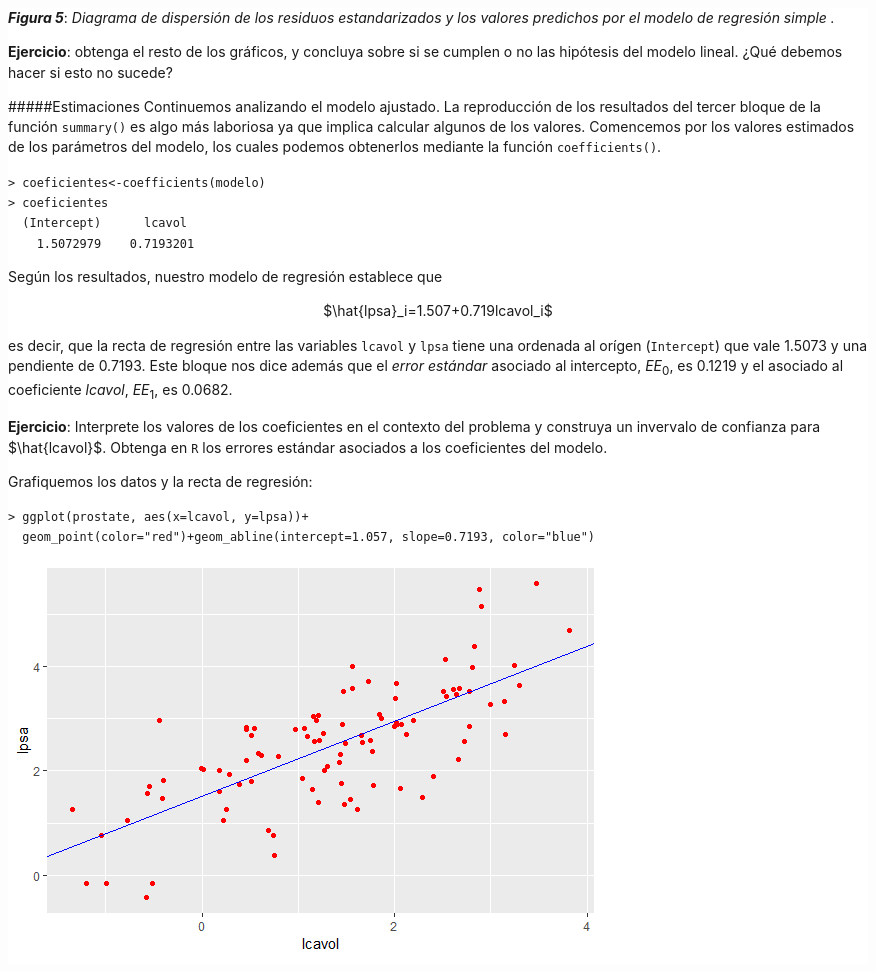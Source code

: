 ***Figura 5***: *Diagrama de dispersión de los residuos estandarizados y los valores predichos por el modelo de regresión simple .*

**Ejercicio**: obtenga el resto de los gráficos, y concluya sobre si se cumplen o no las hipótesis del modelo lineal. ¿Qué debemos hacer si esto no sucede?

#####Estimaciones
Continuemos analizando el modelo ajustado. La reproducción de los resultados del tercer bloque de la función `summary()` es algo más laboriosa ya que implica calcular algunos de los valores. Comencemos por los valores estimados de los parámetros del modelo, los cuales podemos obtenerlos mediante la función `coefficients()`.

```
> coeficientes<-coefficients(modelo)
> coeficientes
  (Intercept)      lcavol
    1.5072979    0.7193201
```

Según los resultados, nuestro modelo de regresión establece que

<center>

$\hat{lpsa}_i=1.507+0.719lcavol_i$

</center>

es decir, que la recta de regresión entre las variables `lcavol` y `lpsa` tiene una ordenada al orígen (`Intercept`) que vale $1.5073$ y una pendiente de $0.7193$. Este bloque nos dice además que el *error estándar* asociado al intercepto, $EE_0$, es $0.1219$ y el asociado al coeficiente *lcavol*, $EE_1$, es $0.0682$.

**Ejercicio**: Interprete los valores de los coeficientes en el contexto del problema y construya un invervalo de confianza para  $\hat{lcavol}$. Obtenga en `R` los errores estándar asociados a los coeficientes del modelo.

Grafiquemos los datos y la recta de regresión:

```
> ggplot(prostate, aes(x=lcavol, y=lpsa))+
  geom_point(color="red")+geom_abline(intercept=1.057, slope=0.7193, color="blue")
```

![Figura5](../Imagenes/prostateReg.png)
